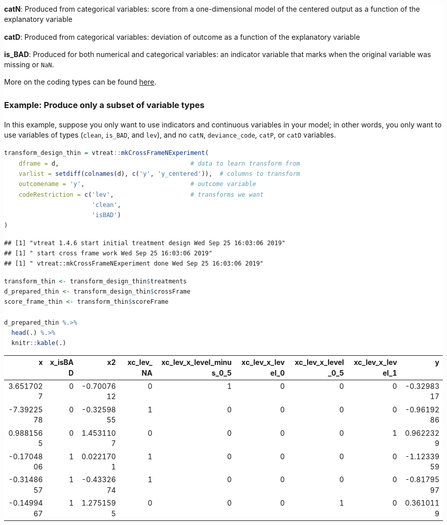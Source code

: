**catN**: Produced from categorical variables: score from a
one-dimensional model of the centered output as a function of the
explanatory variable

**catD**: Produced from categorical variables: deviation of outcome as a
function of the explanatory variable

**is\_BAD**: Produced for both numerical and categorical variables: an
indicator variable that marks when the original variable was missing or
`NaN`.

More on the coding types can be found
[here](https://winvector.github.io/vtreat/articles/vtreatVariableTypes.html).

### Example: Produce only a subset of variable types

In this example, suppose you only want to use indicators and continuous
variables in your model; in other words, you only want to use variables
of types (`clean`, `is_BAD`, and `lev`), and no `catN`, `deviance_code`,
`catP`, or `catD` variables.

``` r
transform_design_thin = vtreat::mkCrossFrameNExperiment(
    dframe = d,                                    # data to learn transform from
    varlist = setdiff(colnames(d), c('y', 'y_centered')),  # columns to transform
    outcomename = 'y',                             # outcome variable
    codeRestriction = c('lev',                     # transforms we want
                        'clean',
                        'isBAD')
)
```

    ## [1] "vtreat 1.4.6 start initial treatment design Wed Sep 25 16:03:06 2019"
    ## [1] " start cross frame work Wed Sep 25 16:03:06 2019"
    ## [1] " vtreat::mkCrossFrameNExperiment done Wed Sep 25 16:03:06 2019"

``` r
transform_thin <- transform_design_thin$treatments
d_prepared_thin <- transform_design_thin$crossFrame
score_frame_thin <- transform_thin$scoreFrame

d_prepared_thin %.>%
  head(.) %.>%
  knitr::kable(.)
```

|           x | x\_isBAD |          x2 | xc\_lev\_NA | xc\_lev\_x\_level\_minus\_0\_5 | xc\_lev\_x\_level\_0 | xc\_lev\_x\_level\_0\_5 | xc\_lev\_x\_level\_1 |           y |
| ----------: | -------: | ----------: | ----------: | -----------------------------: | -------------------: | ----------------------: | -------------------: | ----------: |
|   3.6517027 |        0 | \-0.7007612 |           0 |                              1 |                    0 |                       0 |                    0 | \-0.3298317 |
| \-7.3922578 |        0 | \-0.3259855 |           1 |                              0 |                    0 |                       0 |                    0 | \-0.9619286 |
|   0.9881565 |        0 |   1.4531107 |           0 |                              0 |                    0 |                       0 |                    1 |   0.9622329 |
| \-0.1704806 |        1 |   0.0221701 |           1 |                              0 |                    0 |                       0 |                    0 | \-1.1233959 |
| \-0.3148657 |        1 | \-0.4332674 |           1 |                              0 |                    0 |                       0 |                    0 | \-0.8179597 |
| \-0.1499467 |        1 |   1.2751595 |           0 |                              0 |                    0 |                       1 |                    0 |   0.3610119 |
